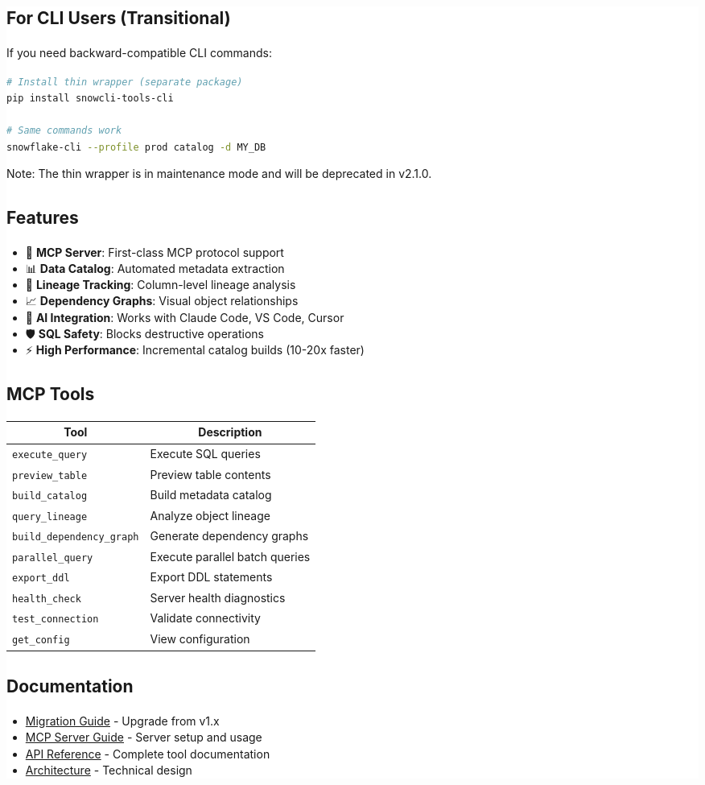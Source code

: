 ## For CLI Users (Transitional)

If you need backward-compatible CLI commands:

```bash
# Install thin wrapper (separate package)
pip install snowcli-tools-cli

# Same commands work
snowflake-cli --profile prod catalog -d MY_DB
```

Note: The thin wrapper is in maintenance mode and will be deprecated in v2.1.0.

## Features

- 🚀 **MCP Server**: First-class MCP protocol support
- 📊 **Data Catalog**: Automated metadata extraction
- 🔗 **Lineage Tracking**: Column-level lineage analysis
- 📈 **Dependency Graphs**: Visual object relationships
- 🧠 **AI Integration**: Works with Claude Code, VS Code, Cursor
- 🛡️ **SQL Safety**: Blocks destructive operations
- ⚡ **High Performance**: Incremental catalog builds (10-20x faster)

## MCP Tools

| Tool | Description |
|------|-------------|
| `execute_query` | Execute SQL queries |
| `preview_table` | Preview table contents |
| `build_catalog` | Build metadata catalog |
| `query_lineage` | Analyze object lineage |
| `build_dependency_graph` | Generate dependency graphs |
| `parallel_query` | Execute parallel batch queries |
| `export_ddl` | Export DDL statements |
| `health_check` | Server health diagnostics |
| `test_connection` | Validate connectivity |
| `get_config` | View configuration |

## Documentation

- [Migration Guide](docs/migration/v2.0.0_migration_guide.md) - Upgrade from v1.x
- [MCP Server Guide](docs/mcp/mcp_server_user_guide.md) - Server setup and usage
- [API Reference](docs/api/mcp_tools_reference.md) - Complete tool documentation
- [Architecture](docs/architecture.md) - Technical design
